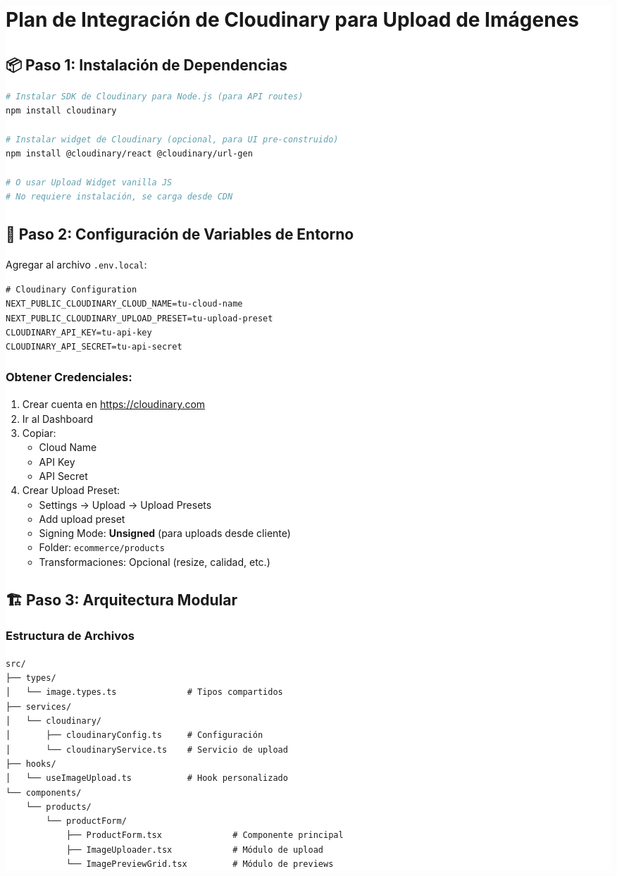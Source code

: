 # Plan de Integración de Cloudinary para Upload de Imágenes

## 📦 Paso 1: Instalación de Dependencias

```bash
# Instalar SDK de Cloudinary para Node.js (para API routes)
npm install cloudinary

# Instalar widget de Cloudinary (opcional, para UI pre-construido)
npm install @cloudinary/react @cloudinary/url-gen

# O usar Upload Widget vanilla JS
# No requiere instalación, se carga desde CDN
```

## 🔧 Paso 2: Configuración de Variables de Entorno

Agregar al archivo `.env.local`:

```env
# Cloudinary Configuration
NEXT_PUBLIC_CLOUDINARY_CLOUD_NAME=tu-cloud-name
NEXT_PUBLIC_CLOUDINARY_UPLOAD_PRESET=tu-upload-preset
CLOUDINARY_API_KEY=tu-api-key
CLOUDINARY_API_SECRET=tu-api-secret
```

### Obtener Credenciales:

1. Crear cuenta en https://cloudinary.com
2. Ir al Dashboard
3. Copiar:
   - Cloud Name
   - API Key
   - API Secret
4. Crear Upload Preset:
   - Settings → Upload → Upload Presets
   - Add upload preset
   - Signing Mode: **Unsigned** (para uploads desde cliente)
   - Folder: `ecommerce/products`
   - Transformaciones: Opcional (resize, calidad, etc.)

## 🏗️ Paso 3: Arquitectura Modular

### Estructura de Archivos

```
src/
├── types/
│   └── image.types.ts              # Tipos compartidos
├── services/
│   └── cloudinary/
│       ├── cloudinaryConfig.ts     # Configuración
│       └── cloudinaryService.ts    # Servicio de upload
├── hooks/
│   └── useImageUpload.ts           # Hook personalizado
└── components/
    └── products/
        └── productForm/
            ├── ProductForm.tsx              # Componente principal
            ├── ImageUploader.tsx            # Módulo de upload
            └── ImagePreviewGrid.tsx         # Módulo de previews
```